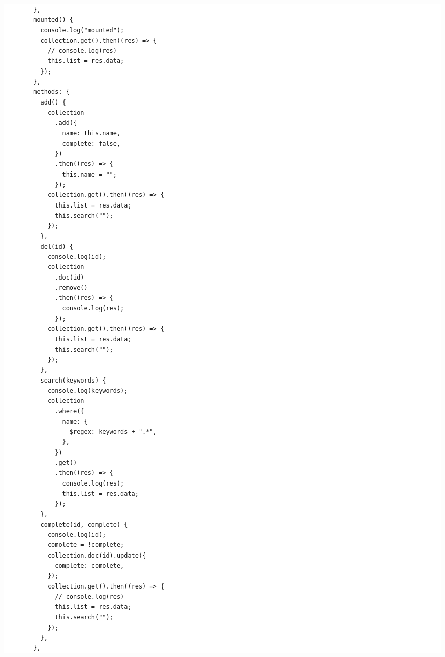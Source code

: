 ```html
        },
        mounted() {
          console.log("mounted");
          collection.get().then((res) => {
            // console.log(res)
            this.list = res.data;
          });
        },
        methods: {
          add() {
            collection
              .add({
                name: this.name,
                complete: false,
              })
              .then((res) => {
                this.name = "";
              });
            collection.get().then((res) => {
              this.list = res.data;
              this.search("");
            });
          },
          del(id) {
            console.log(id);
            collection
              .doc(id)
              .remove()
              .then((res) => {
                console.log(res);
              });
            collection.get().then((res) => {
              this.list = res.data;
              this.search("");
            });
          },
          search(keywords) {
            console.log(keywords);
            collection
              .where({
                name: {
                  $regex: keywords + ".*",
                },
              })
              .get()
              .then((res) => {
                console.log(res);
                this.list = res.data;
              });
          },
          complete(id, complete) {
            console.log(id);
            comolete = !complete;
            collection.doc(id).update({
              complete: comolete,
            });
            collection.get().then((res) => {
              // console.log(res)
              this.list = res.data;
              this.search("");
            });
          },
        },
```